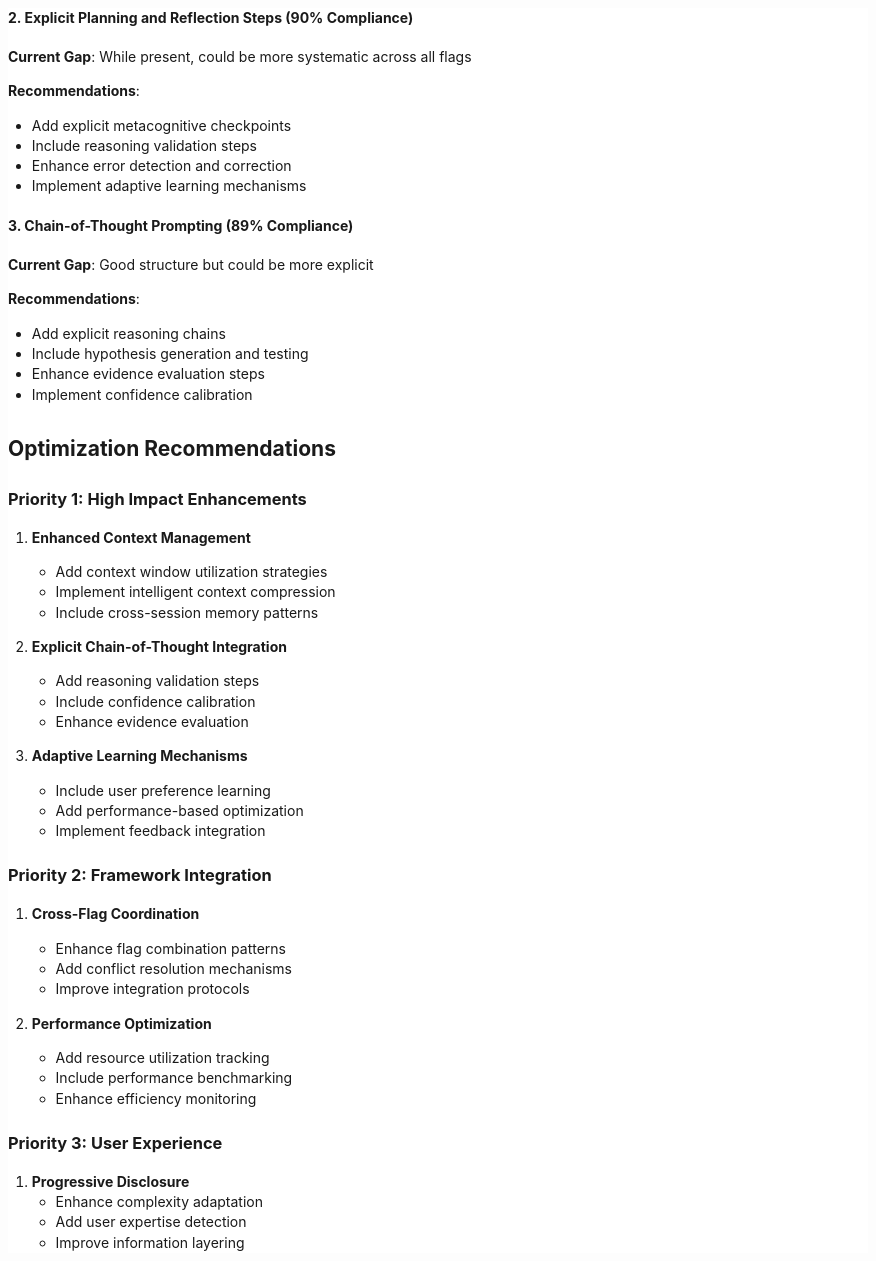 #### 2. Explicit Planning and Reflection Steps (90% Compliance)
**Current Gap**: While present, could be more systematic across all flags

**Recommendations**:
- Add explicit metacognitive checkpoints
- Include reasoning validation steps
- Enhance error detection and correction
- Implement adaptive learning mechanisms

#### 3. Chain-of-Thought Prompting (89% Compliance)
**Current Gap**: Good structure but could be more explicit

**Recommendations**:
- Add explicit reasoning chains
- Include hypothesis generation and testing
- Enhance evidence evaluation steps
- Implement confidence calibration

## Optimization Recommendations

### Priority 1: High Impact Enhancements

1. **Enhanced Context Management**
   - Add context window utilization strategies
   - Implement intelligent context compression
   - Include cross-session memory patterns

2. **Explicit Chain-of-Thought Integration**
   - Add reasoning validation steps
   - Include confidence calibration
   - Enhance evidence evaluation

3. **Adaptive Learning Mechanisms**
   - Include user preference learning
   - Add performance-based optimization
   - Implement feedback integration

### Priority 2: Framework Integration

1. **Cross-Flag Coordination**
   - Enhance flag combination patterns
   - Add conflict resolution mechanisms
   - Improve integration protocols

2. **Performance Optimization**
   - Add resource utilization tracking
   - Include performance benchmarking
   - Enhance efficiency monitoring

### Priority 3: User Experience

1. **Progressive Disclosure**
   - Enhance complexity adaptation
   - Add user expertise detection
   - Improve information layering
